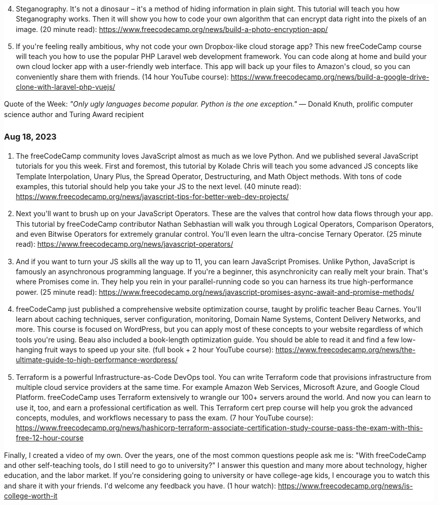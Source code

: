 4. Steganography. It's not a dinosaur – it's a method of hiding information in plain sight. This tutorial will teach you how Steganography works. Then it will show you how to code your own algorithm that can encrypt data right into the pixels of an image. (20 minute read): https://www.freecodecamp.org/news/build-a-photo-encryption-app/

5. If you're feeling really ambitious, why not code your own Dropbox-like cloud storage app? This new freeCodeCamp course will teach you how to use the popular PHP Laravel web development framework. You can code along at home and build your own cloud locker app with a user-friendly web interface. This app will back up your files to Amazon's cloud, so you can conveniently share them with friends. (14 hour YouTube course): https://www.freecodecamp.org/news/build-a-google-drive-clone-with-laravel-php-vuejs/

Quote of the Week: *"Only ugly languages become popular. Python is the one exception."* — Donald Knuth, prolific computer science author and Turing Award recipient

### Aug 18, 2023
1. The freeCodeCamp community loves JavaScript almost as much as we love Python. And we published several JavaScript tutorials for you this week. First and foremost, this tutorial by Kolade Chris will teach you some advanced JS concepts like Template Interpolation, Unary Plus, the Spread Operator, Destructuring, and Math Object methods. With tons of code examples, this tutorial should help you take your JS to the next level. (40 minute read): https://www.freecodecamp.org/news/javascript-tips-for-better-web-dev-projects/

2. Next you'll want to brush up on your JavaScript Operators. These are the valves that control how data flows through your app. This tutorial by freeCodeCamp contributor Nathan Sebhastian will walk you through Logical Operators, Comparison Operators, and even Bitwise Operators for extremely granular control. You'll even learn the ultra-concise Ternary Operator. (25 minute read): https://www.freecodecamp.org/news/javascript-operators/

3. And if you want to turn your JS skills all the way up to 11, you can learn JavaScript Promises. Unlike Python, JavaScript is famously an asynchronous programming language. If you're a beginner, this asynchronicity can really melt your brain. That's where Promises come in. They help you rein in your parallel-running code so you can harness its true high-performance power. (25 minute read): https://www.freecodecamp.org/news/javascript-promises-async-await-and-promise-methods/

4. freeCodeCamp just published a comprehensive website optimization course, taught by prolific teacher Beau Carnes. You'll learn about caching techniques, server configuration, monitoring, Domain Name Systems, Content Delivery Networks, and more. This course is focused on WordPress, but you can apply most of these concepts to your website regardless of which tools you're using. Beau also included a book-length optimization guide. You should be able to read it and find a few low-hanging fruit ways to speed up your site. (full book + 2 hour YouTube course): https://www.freecodecamp.org/news/the-ultimate-guide-to-high-performance-wordpress/

5. Terraform is a powerful Infrastructure-as-Code DevOps tool. You can write Terraform code that provisions infrastructure from multiple cloud service providers at the same time. For example Amazon Web Services, Microsoft Azure, and Google Cloud Platform. freeCodeCamp uses Terraform extensively to wrangle our 100+ servers around the world. And now you can learn to use it, too, and earn a professional certification as well. This Terraform cert prep course will help you grok the advanced concepts, modules, and workflows necessary to pass the exam. (7 hour YouTube course): https://www.freecodecamp.org/news/hashicorp-terraform-associate-certification-study-course-pass-the-exam-with-this-free-12-hour-course

Finally, I created a video of my own. Over the years, one of the most common questions people ask me is: "With freeCodeCamp and other self-teaching tools, do I still need to go to university?" I answer this question and many more about technology, higher education, and the labor market. If you're considering going to university or have college-age kids, I encourage you to watch this and share it with your friends. I'd welcome any feedback you have. (1 hour watch): https://www.freecodecamp.org/news/is-college-worth-it
